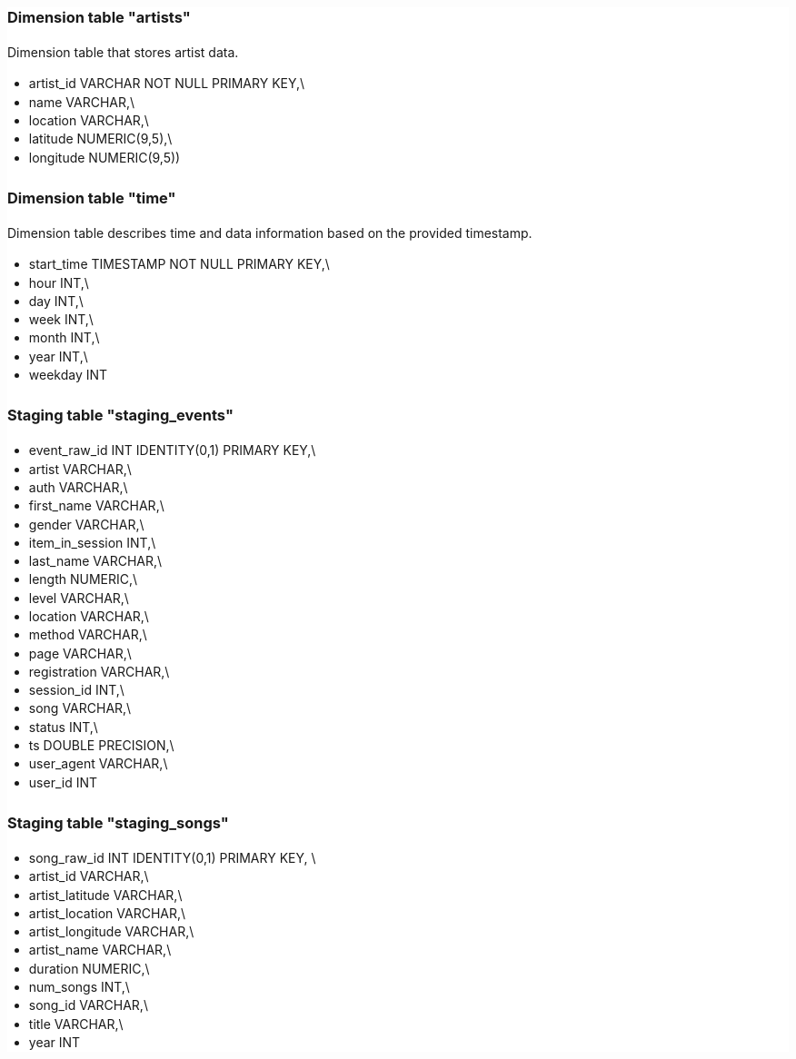 ### Dimension table "artists"
Dimension table that stores artist data.
- artist_id VARCHAR NOT NULL PRIMARY KEY,\
- name VARCHAR,\
- location VARCHAR,\
- latitude NUMERIC(9,5),\
- longitude NUMERIC(9,5))

### Dimension table "time"
Dimension table describes time and data information based on the provided timestamp.
- start_time TIMESTAMP NOT NULL PRIMARY KEY,\
- hour INT,\
- day INT,\
- week INT,\
- month INT,\
- year INT,\
- weekday INT

### Staging table "staging_events"
- event_raw_id INT IDENTITY(0,1) PRIMARY KEY,\
- artist VARCHAR,\
- auth VARCHAR,\
- first_name VARCHAR,\
- gender VARCHAR,\
- item_in_session INT,\
- last_name VARCHAR,\
- length NUMERIC,\
- level VARCHAR,\
- location VARCHAR,\
- method VARCHAR,\
- page VARCHAR,\
- registration VARCHAR,\
- session_id INT,\
- song VARCHAR,\
- status INT,\
- ts DOUBLE PRECISION,\
- user_agent  VARCHAR,\
- user_id INT

### Staging table "staging_songs"
- song_raw_id INT IDENTITY(0,1) PRIMARY KEY, \
- artist_id  VARCHAR,\
- artist_latitude VARCHAR,\
- artist_location VARCHAR,\
- artist_longitude VARCHAR,\
- artist_name VARCHAR,\
- duration NUMERIC,\
- num_songs INT,\
- song_id  VARCHAR,\
- title VARCHAR,\
- year INT
